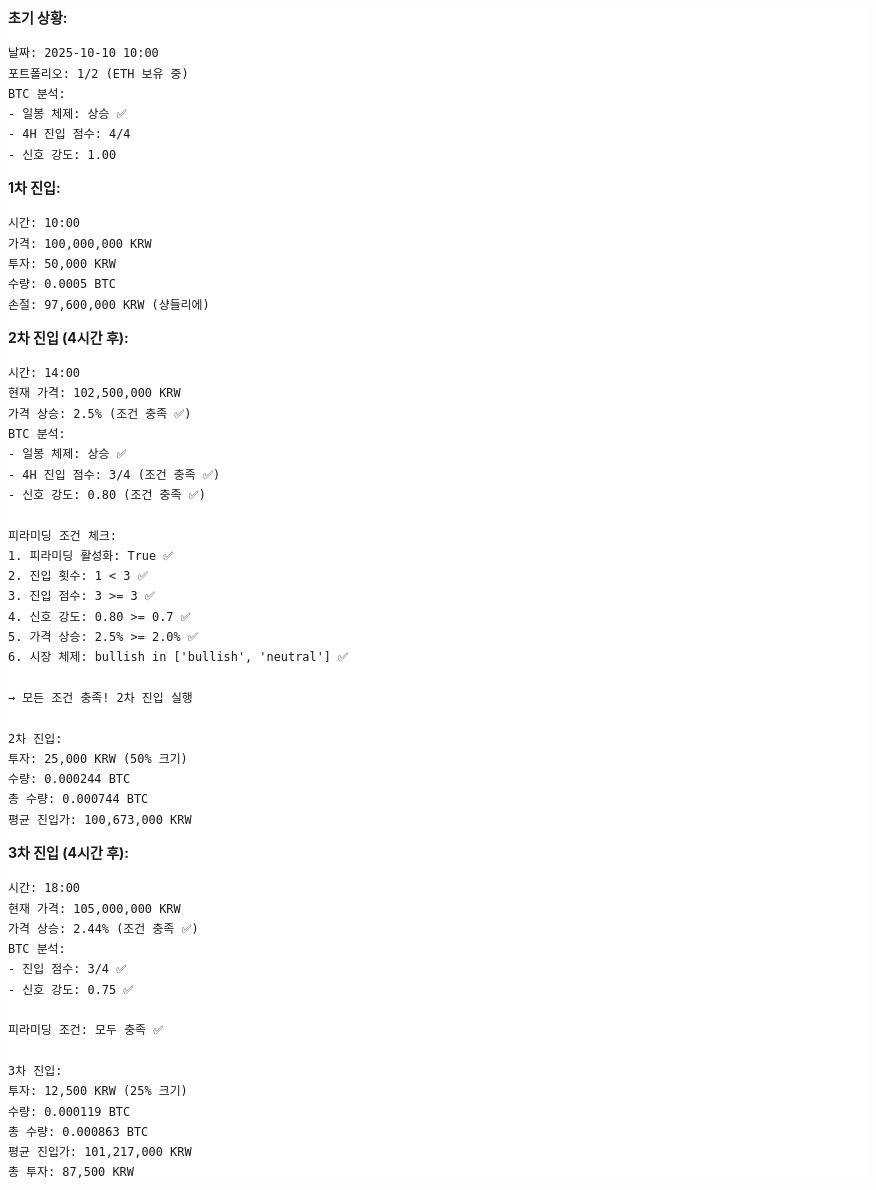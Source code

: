 **초기 상황:**
```
날짜: 2025-10-10 10:00
포트폴리오: 1/2 (ETH 보유 중)
BTC 분석:
- 일봉 체제: 상승 ✅
- 4H 진입 점수: 4/4
- 신호 강도: 1.00
```

**1차 진입:**
```
시간: 10:00
가격: 100,000,000 KRW
투자: 50,000 KRW
수량: 0.0005 BTC
손절: 97,600,000 KRW (샹들리에)
```

**2차 진입 (4시간 후):**
```
시간: 14:00
현재 가격: 102,500,000 KRW
가격 상승: 2.5% (조건 충족 ✅)
BTC 분석:
- 일봉 체제: 상승 ✅
- 4H 진입 점수: 3/4 (조건 충족 ✅)
- 신호 강도: 0.80 (조건 충족 ✅)

피라미딩 조건 체크:
1. 피라미딩 활성화: True ✅
2. 진입 횟수: 1 < 3 ✅
3. 진입 점수: 3 >= 3 ✅
4. 신호 강도: 0.80 >= 0.7 ✅
5. 가격 상승: 2.5% >= 2.0% ✅
6. 시장 체제: bullish in ['bullish', 'neutral'] ✅

→ 모든 조건 충족! 2차 진입 실행

2차 진입:
투자: 25,000 KRW (50% 크기)
수량: 0.000244 BTC
총 수량: 0.000744 BTC
평균 진입가: 100,673,000 KRW
```

**3차 진입 (4시간 후):**
```
시간: 18:00
현재 가격: 105,000,000 KRW
가격 상승: 2.44% (조건 충족 ✅)
BTC 분석:
- 진입 점수: 3/4 ✅
- 신호 강도: 0.75 ✅

피라미딩 조건: 모두 충족 ✅

3차 진입:
투자: 12,500 KRW (25% 크기)
수량: 0.000119 BTC
총 수량: 0.000863 BTC
평균 진입가: 101,217,000 KRW
총 투자: 87,500 KRW
```
